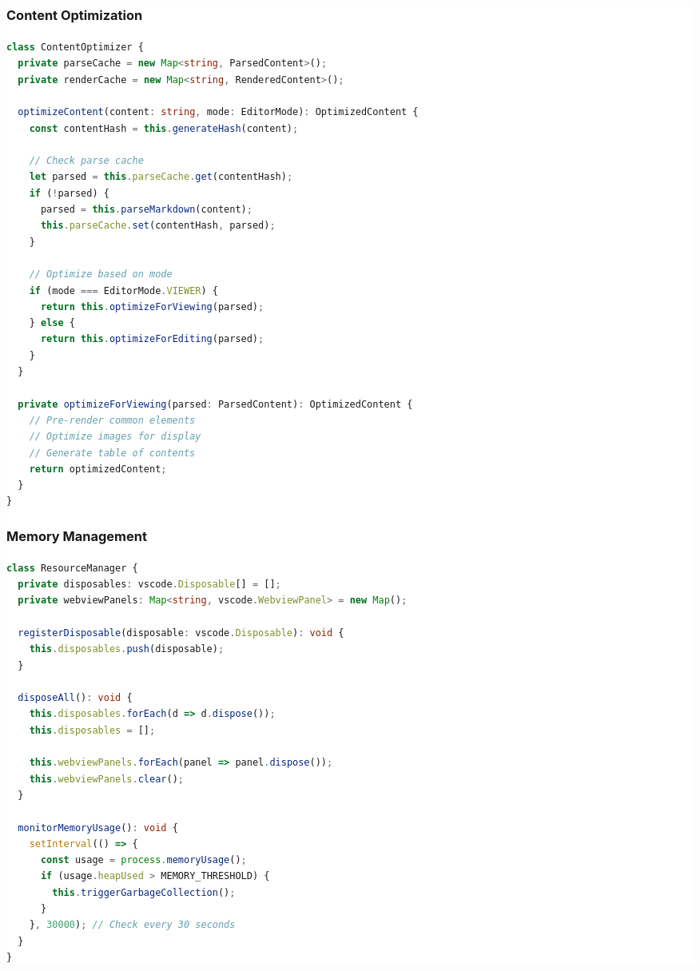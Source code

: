 ### Content Optimization

```typescript
class ContentOptimizer {
  private parseCache = new Map<string, ParsedContent>();
  private renderCache = new Map<string, RenderedContent>();
  
  optimizeContent(content: string, mode: EditorMode): OptimizedContent {
    const contentHash = this.generateHash(content);
    
    // Check parse cache
    let parsed = this.parseCache.get(contentHash);
    if (!parsed) {
      parsed = this.parseMarkdown(content);
      this.parseCache.set(contentHash, parsed);
    }
    
    // Optimize based on mode
    if (mode === EditorMode.VIEWER) {
      return this.optimizeForViewing(parsed);
    } else {
      return this.optimizeForEditing(parsed);
    }
  }
  
  private optimizeForViewing(parsed: ParsedContent): OptimizedContent {
    // Pre-render common elements
    // Optimize images for display
    // Generate table of contents
    return optimizedContent;
  }
}
```

### Memory Management

```typescript
class ResourceManager {
  private disposables: vscode.Disposable[] = [];
  private webviewPanels: Map<string, vscode.WebviewPanel> = new Map();
  
  registerDisposable(disposable: vscode.Disposable): void {
    this.disposables.push(disposable);
  }
  
  disposeAll(): void {
    this.disposables.forEach(d => d.dispose());
    this.disposables = [];
    
    this.webviewPanels.forEach(panel => panel.dispose());
    this.webviewPanels.clear();
  }
  
  monitorMemoryUsage(): void {
    setInterval(() => {
      const usage = process.memoryUsage();
      if (usage.heapUsed > MEMORY_THRESHOLD) {
        this.triggerGarbageCollection();
      }
    }, 30000); // Check every 30 seconds
  }
}
```
